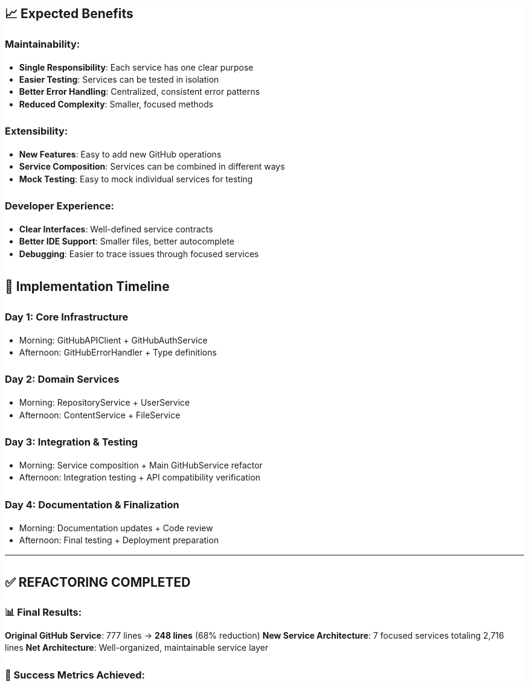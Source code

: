 ## 📈 **Expected Benefits**

### **Maintainability**:
- **Single Responsibility**: Each service has one clear purpose
- **Easier Testing**: Services can be tested in isolation
- **Better Error Handling**: Centralized, consistent error patterns
- **Reduced Complexity**: Smaller, focused methods

### **Extensibility**:
- **New Features**: Easy to add new GitHub operations
- **Service Composition**: Services can be combined in different ways
- **Mock Testing**: Easy to mock individual services for testing

### **Developer Experience**:
- **Clear Interfaces**: Well-defined service contracts
- **Better IDE Support**: Smaller files, better autocomplete
- **Debugging**: Easier to trace issues through focused services

## 🚀 **Implementation Timeline**

### **Day 1: Core Infrastructure**
- Morning: GitHubAPIClient + GitHubAuthService
- Afternoon: GitHubErrorHandler + Type definitions

### **Day 2: Domain Services**
- Morning: RepositoryService + UserService  
- Afternoon: ContentService + FileService

### **Day 3: Integration & Testing**
- Morning: Service composition + Main GitHubService refactor
- Afternoon: Integration testing + API compatibility verification

### **Day 4: Documentation & Finalization**
- Morning: Documentation updates + Code review
- Afternoon: Final testing + Deployment preparation

---

## ✅ **REFACTORING COMPLETED**

### **📊 Final Results:**

**Original GitHub Service**: 777 lines → **248 lines** (68% reduction)
**New Service Architecture**: 7 focused services totaling 2,716 lines
**Net Architecture**: Well-organized, maintainable service layer

### **🎯 Success Metrics Achieved:**
